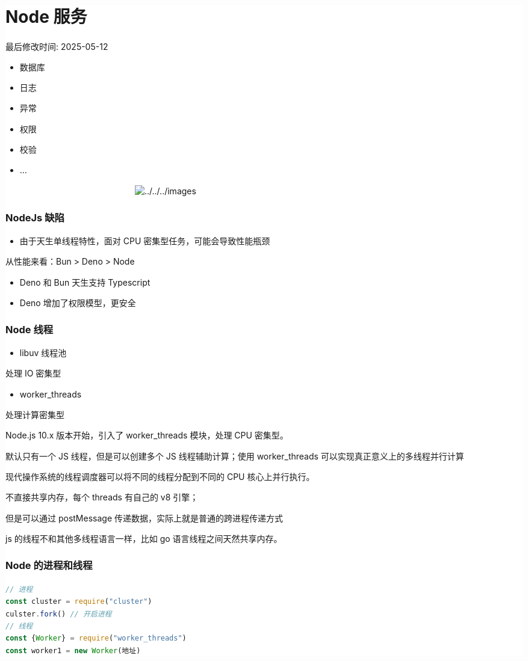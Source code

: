 # Node 服务

最后修改时间: 2025-05-12

- 数据库

- 日志

- 异常

- 权限

- 校验

- ...

<img src="../../../images/DCjbbR5uEoF55xxG1lQcngEqnyb.png" alt="../../../images" style="max-width:50%;height:auto;display:block;margin:0 auto;" loading="lazy" /> 

### NodeJs 缺陷

- 由于天生单线程特性，面对 CPU 密集型任务，可能会导致性能瓶颈

从性能来看：Bun > Deno > Node

- Deno 和 Bun 天生支持 Typescript

- Deno 增加了权限模型，更安全

### Node 线程

- libuv 线程池

处理 IO 密集型

- worker_threads

处理计算密集型

Node.js 10.x 版本开始，引入了 worker_threads 模块，处理 CPU 密集型。

默认只有一个 JS 线程，但是可以创建多个 JS 线程辅助计算；使用 worker_threads 可以实现真正意义上的多线程并行计算

现代操作系统的线程调度器可以将不同的线程分配到不同的 CPU 核心上并行执行。

不直接共享内存，每个 threads 有自己的 v8 引擎；

但是可以通过 postMessage 传递数据，实际上就是普通的跨进程传递方式

js 的线程不和其他多线程语言一样，比如 go 语言线程之间天然共享内存。

### Node 的进程和线程

```JavaScript
// 进程
const cluster = require("cluster")
culster.fork() // 开启进程
// 线程
const {Worker} = require("worker_threads")
const worker1 = new Worker(地址)
```
